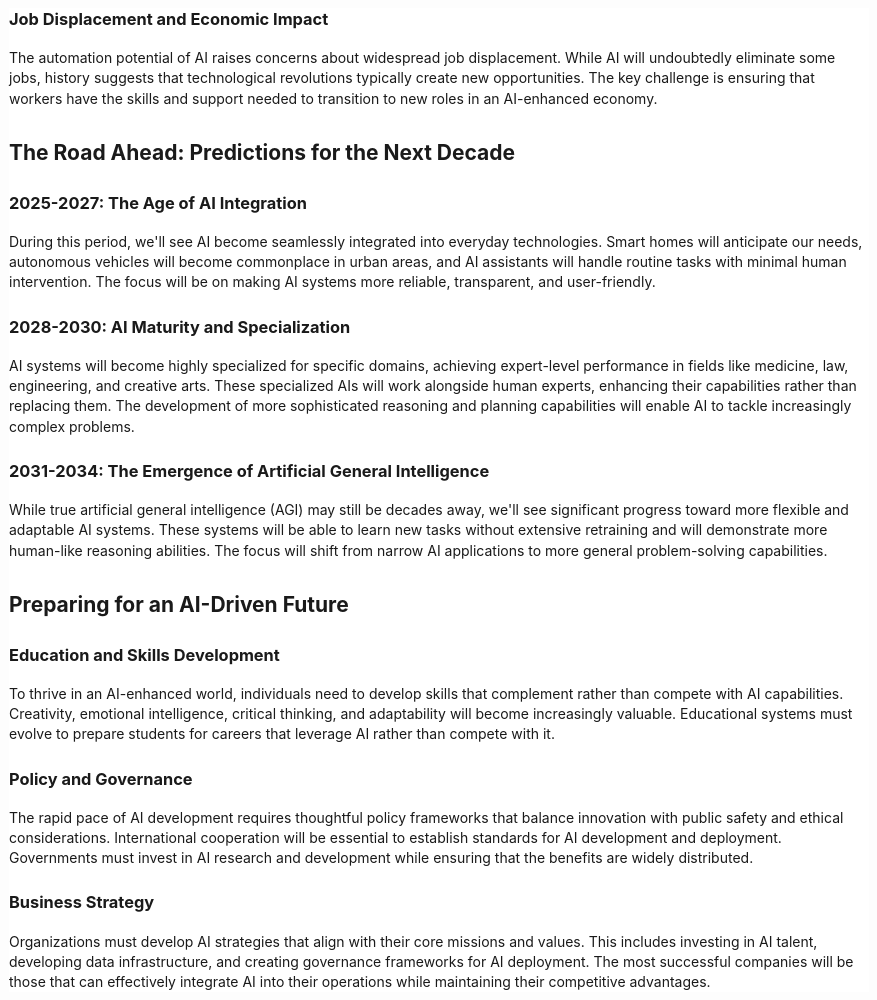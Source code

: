 ### Job Displacement and Economic Impact
The automation potential of AI raises concerns about widespread job displacement. While AI will undoubtedly eliminate some jobs, history suggests that technological revolutions typically create new opportunities. The key challenge is ensuring that workers have the skills and support needed to transition to new roles in an AI-enhanced economy.

## The Road Ahead: Predictions for the Next Decade

### 2025-2027: The Age of AI Integration
During this period, we'll see AI become seamlessly integrated into everyday technologies. Smart homes will anticipate our needs, autonomous vehicles will become commonplace in urban areas, and AI assistants will handle routine tasks with minimal human intervention. The focus will be on making AI systems more reliable, transparent, and user-friendly.

### 2028-2030: AI Maturity and Specialization
AI systems will become highly specialized for specific domains, achieving expert-level performance in fields like medicine, law, engineering, and creative arts. These specialized AIs will work alongside human experts, enhancing their capabilities rather than replacing them. The development of more sophisticated reasoning and planning capabilities will enable AI to tackle increasingly complex problems.

### 2031-2034: The Emergence of Artificial General Intelligence
While true artificial general intelligence (AGI) may still be decades away, we'll see significant progress toward more flexible and adaptable AI systems. These systems will be able to learn new tasks without extensive retraining and will demonstrate more human-like reasoning abilities. The focus will shift from narrow AI applications to more general problem-solving capabilities.

## Preparing for an AI-Driven Future

### Education and Skills Development
To thrive in an AI-enhanced world, individuals need to develop skills that complement rather than compete with AI capabilities. Creativity, emotional intelligence, critical thinking, and adaptability will become increasingly valuable. Educational systems must evolve to prepare students for careers that leverage AI rather than compete with it.

### Policy and Governance
The rapid pace of AI development requires thoughtful policy frameworks that balance innovation with public safety and ethical considerations. International cooperation will be essential to establish standards for AI development and deployment. Governments must invest in AI research and development while ensuring that the benefits are widely distributed.

### Business Strategy
Organizations must develop AI strategies that align with their core missions and values. This includes investing in AI talent, developing data infrastructure, and creating governance frameworks for AI deployment. The most successful companies will be those that can effectively integrate AI into their operations while maintaining their competitive advantages.
